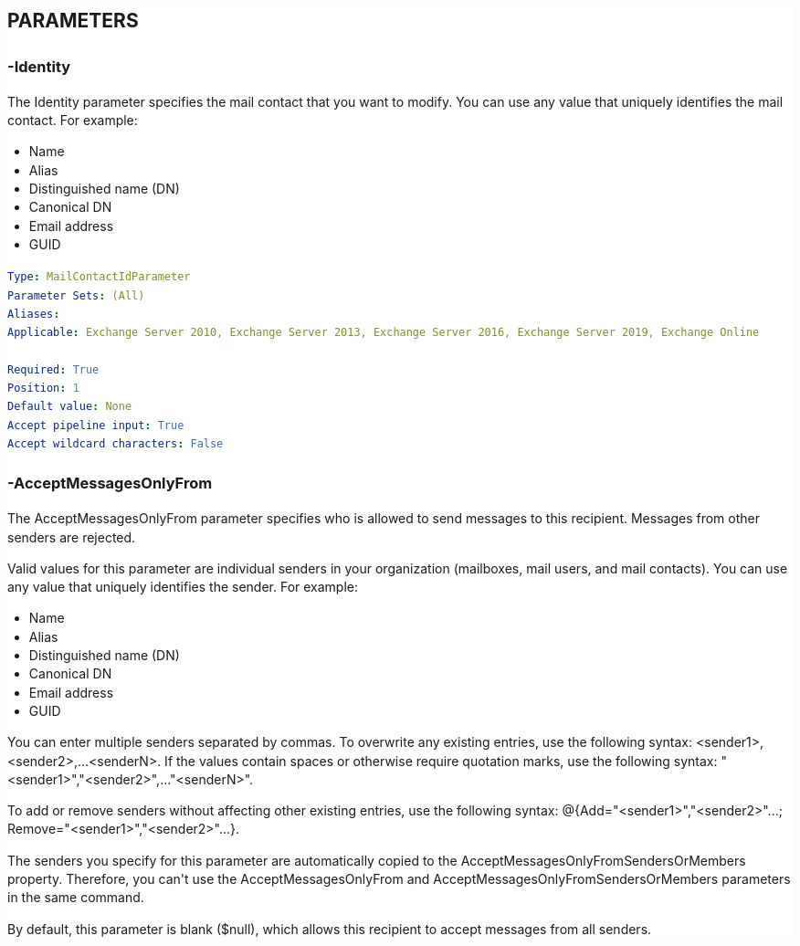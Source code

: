 ## PARAMETERS

### -Identity
The Identity parameter specifies the mail contact that you want to modify. You can use any value that uniquely identifies the mail contact. For example:

- Name
- Alias
- Distinguished name (DN)
- Canonical DN
- Email address
- GUID

```yaml
Type: MailContactIdParameter
Parameter Sets: (All)
Aliases:
Applicable: Exchange Server 2010, Exchange Server 2013, Exchange Server 2016, Exchange Server 2019, Exchange Online

Required: True
Position: 1
Default value: None
Accept pipeline input: True
Accept wildcard characters: False
```

### -AcceptMessagesOnlyFrom
The AcceptMessagesOnlyFrom parameter specifies who is allowed to send messages to this recipient. Messages from other senders are rejected.

Valid values for this parameter are individual senders in your organization (mailboxes, mail users, and mail contacts). You can use any value that uniquely identifies the sender. For example:

- Name
- Alias
- Distinguished name (DN)
- Canonical DN
- Email address
- GUID

You can enter multiple senders separated by commas. To overwrite any existing entries, use the following syntax: \<sender1\>,\<sender2\>,...\<senderN\>. If the values contain spaces or otherwise require quotation marks, use the following syntax: "\<sender1\>","\<sender2\>",..."\<senderN\>".

To add or remove senders without affecting other existing entries, use the following syntax: @{Add="\<sender1\>","\<sender2\>"...; Remove="\<sender1\>","\<sender2\>"...}.

The senders you specify for this parameter are automatically copied to the AcceptMessagesOnlyFromSendersOrMembers property. Therefore, you can't use the AcceptMessagesOnlyFrom and AcceptMessagesOnlyFromSendersOrMembers parameters in the same command.

By default, this parameter is blank ($null), which allows this recipient to accept messages from all senders.
